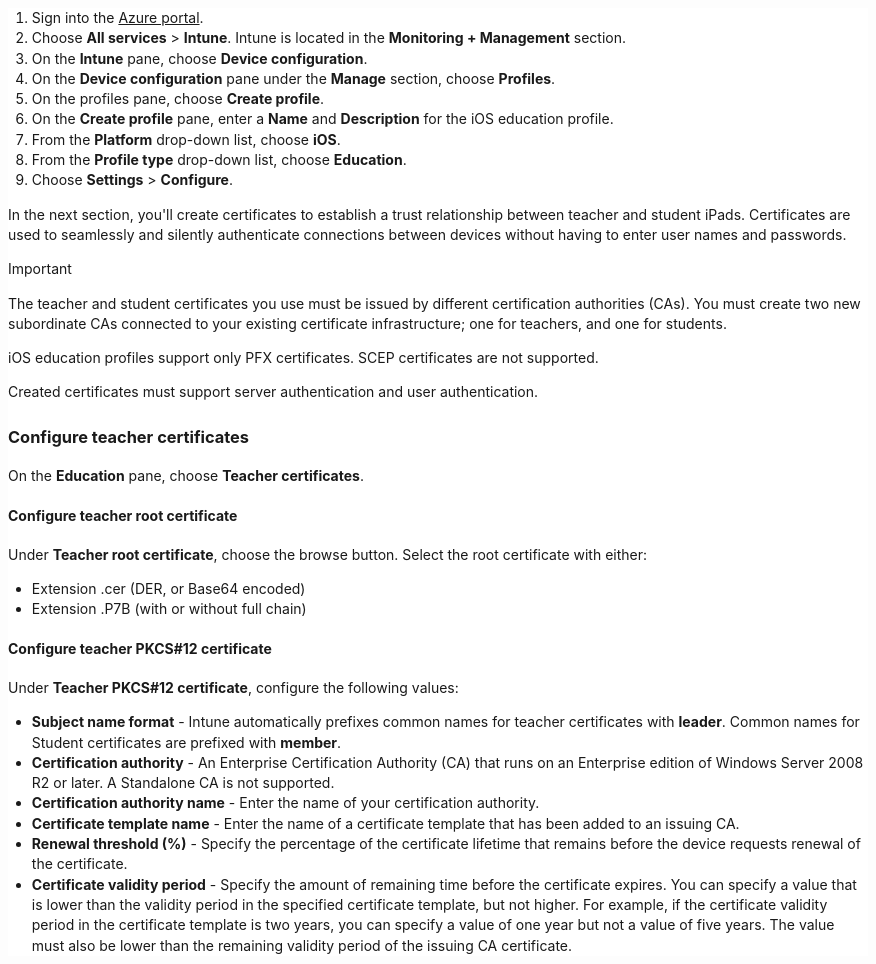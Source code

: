 1. Sign into the [Azure portal](https://portal.azure.com).
2. Choose **All services** > **Intune**. Intune is located in the **Monitoring + Management** section.
3. On the **Intune** pane, choose **Device configuration**.
2. On the **Device configuration** pane under the **Manage** section, choose **Profiles**.
5.	On the profiles pane, choose **Create profile**.
6.	On the **Create profile** pane, enter a **Name** and **Description** for the iOS education profile.
7.	From the **Platform** drop-down list, choose **iOS**.
8.	From the **Profile type** drop-down list, choose **Education**.
9.	Choose **Settings** > **Configure**.


In the next section, you'll create certificates to establish a trust relationship between teacher and student iPads. Certificates are used to seamlessly and silently authenticate connections between devices without having to enter user names and passwords.

>[!IMPORTANT]
>The teacher and student certificates you use must be issued by different certification authorities (CAs). You must create two new subordinate CAs connected to your existing certificate infrastructure; one for teachers, and one for students.

iOS education profiles support only PFX certificates. SCEP certificates are not supported.

Created certificates must support server authentication and user authentication.

### Configure teacher certificates

On the **Education** pane, choose **Teacher certificates**.

#### Configure teacher root certificate

Under **Teacher root certificate**, choose the browse button. Select the root certificate with either:
- Extension .cer (DER, or Base64 encoded) 
- Extension .P7B (with or without full chain)

#### Configure teacher PKCS#12 certificate

Under **Teacher PKCS#12 certificate**, configure the following values:

- **Subject name format** - Intune automatically prefixes common names for teacher certificates with **leader**. Common names for Student certificates are prefixed with **member**.
- **Certification authority** - An Enterprise Certification Authority (CA) that runs on an Enterprise edition of Windows Server 2008 R2 or later. A Standalone CA is not supported. 
- **Certification authority name** - Enter the name of your certification authority.
- **Certificate template name** - Enter the name of a certificate template that has been added to an issuing CA. 
- **Renewal threshold (%)** - Specify the percentage of the certificate lifetime that remains before the device requests renewal of the certificate.
- **Certificate validity period** - Specify the amount of remaining time before the certificate expires.
You can specify a value that is lower than the validity period in the specified certificate template, but not higher. For example, if the certificate validity period in the certificate template is two years, you can specify a value of one year but not a value of five years. The value must also be lower than the remaining validity period of the issuing CA certificate.
